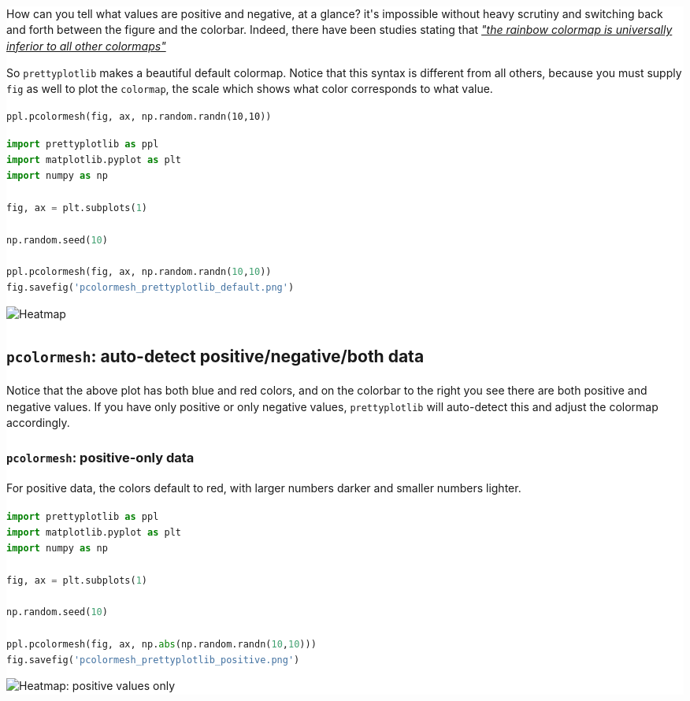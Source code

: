 How can you tell what values are positive and negative, at a glance? it's impossible without heavy scrutiny and switching back and forth between the figure and the colorbar. Indeed, there have been studies stating that [*"the rainbow colormap is universally inferior to all other colormaps"*](http://www.jwave.vt.edu/~rkriz/Projects/create_color_table/color_07.pdf)

So `prettyplotlib` makes a beautiful default colormap. Notice that this syntax is different from all others, because you must supply `fig` as well to plot the `colormap`, the scale which shows what color corresponds to what value.

```
ppl.pcolormesh(fig, ax, np.random.randn(10,10))
```

```python
import prettyplotlib as ppl
import matplotlib.pyplot as plt
import numpy as np

fig, ax = plt.subplots(1)

np.random.seed(10)

ppl.pcolormesh(fig, ax, np.random.randn(10,10))
fig.savefig('pcolormesh_prettyplotlib_default.png')
```
![Heatmap](https://raw.github.com/olgabot/prettyplotlib/master/ipython_notebooks/pcolormesh_prettyplotlib_default.png)


## `pcolormesh`: auto-detect positive/negative/both data

Notice that the above plot has both blue and red colors, and on the colorbar to the right you see there are both positive and negative values. If you have only positive or only negative values, `prettyplotlib` will auto-detect this and adjust the colormap accordingly.

### `pcolormesh`: positive-only data

For positive data, the colors default to red, with larger numbers darker and smaller numbers lighter.

```python
import prettyplotlib as ppl
import matplotlib.pyplot as plt
import numpy as np

fig, ax = plt.subplots(1)

np.random.seed(10)

ppl.pcolormesh(fig, ax, np.abs(np.random.randn(10,10)))
fig.savefig('pcolormesh_prettyplotlib_positive.png')
```
![Heatmap: positive values only](https://raw.github.com/olgabot/prettyplotlib/master/ipython_notebooks/pcolormesh_prettyplotlib_positive.png)

